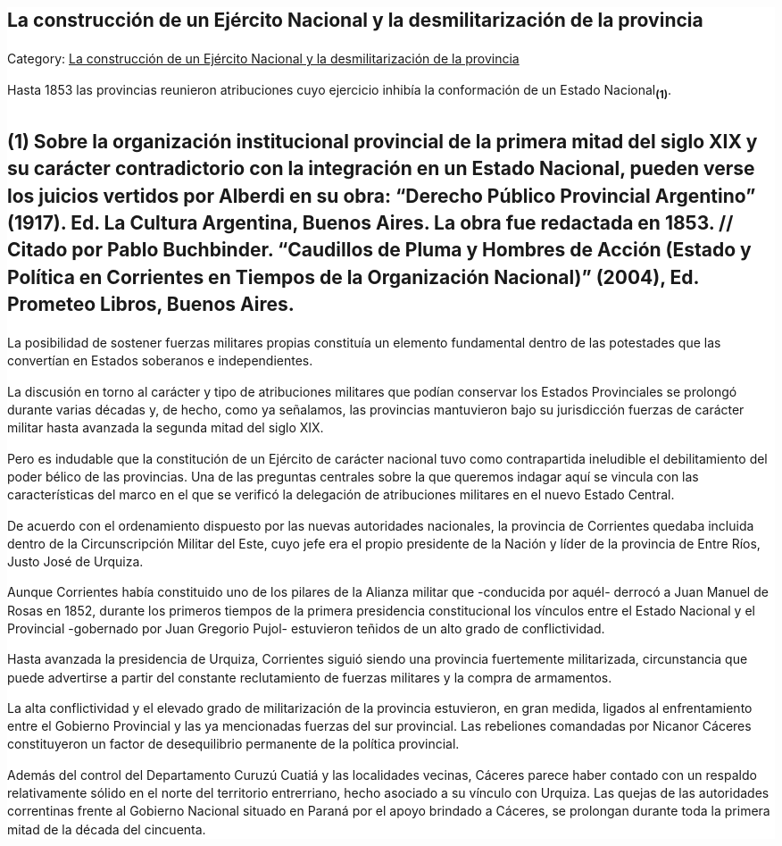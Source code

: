 ## La construcción de un Ejército Nacional y la desmilitarización de la provincia

Category: [La construcción de un Ejército Nacional y la desmilitarización de la provincia](http://descubrircorrientes.com.ar/2012/index.php/3556-historia-desde-1814-hasta-la-guerra-de-la-triple-alianza/de-pujol-a-pampin-tiempos-de-organizacion-administradora-1852-1862/corrientes-ante-la-confederacion-argentina/la-construccion-de-un-ejercito-nacional-y-la-desmilitarizacion-de-la-provincia)

Hasta 1853 las provincias reunieron atribuciones cuyo ejercicio inhibía la conformación de un Estado Nacional<sub><strong>(1)</strong></sub>.

## **(1)** Sobre la organización institucional provincial de la primera mitad del siglo XIX y su carácter contradictorio con la integración en un Estado Nacional, pueden verse los juicios vertidos por Alberdi en su obra: “Derecho Público Provincial Argentino” (1917). Ed. La Cultura Argentina, Buenos Aires. La obra fue redactada en 1853. // Citado por Pablo Buchbinder. “Caudillos de Pluma y Hombres de Acción (Estado y Política en Corrientes en Tiempos de la Organización Nacional)” (2004), Ed. Prometeo Libros, Buenos Aires.

La posibilidad de sostener fuerzas militares propias constituía un elemento fundamental dentro de las potestades que las convertían en Estados soberanos e independientes.

La discusión en torno al carácter y tipo de atribuciones militares que podían conservar los Estados Provinciales se prolongó durante varias décadas y, de hecho, como ya señalamos, las provincias mantuvieron bajo su jurisdicción fuerzas de carácter militar hasta avanzada la segunda mitad del siglo XIX.

Pero es indudable que la constitución de un Ejército de carácter nacional tuvo como contrapartida ineludible el debilitamiento del poder bélico de las provincias. Una de las preguntas centrales sobre la que queremos indagar aquí se vincula con las características del marco en el que se verificó la delegación de atribuciones militares en el nuevo Estado Central.

De acuerdo con el ordenamiento dispuesto por las nuevas autoridades nacionales, la provincia de Corrientes quedaba incluida dentro de la Circunscripción Militar del Este, cuyo jefe era el propio presidente de la Nación y líder de la provincia de Entre Ríos, Justo José de Urquiza.

Aunque Corrientes había constituido uno de los pilares de la Alianza militar que -conducida por aquél- derrocó a Juan Manuel de Rosas en 1852, durante los primeros tiempos de la primera presidencia constitucional los vínculos entre el Estado Nacional y el Provincial -gobernado por Juan Gregorio Pujol- estuvieron teñidos de un alto grado de conflictividad.

Hasta avanzada la presidencia de Urquiza, Corrientes siguió siendo una provincia fuertemente militarizada, circunstancia que puede advertirse a partir del constante reclutamiento de fuerzas militares y la compra de armamentos.

La alta conflictividad y el elevado grado de militarización de la provincia estuvieron, en gran medida, ligados al enfrentamiento entre el Gobierno Provincial y las ya mencionadas fuerzas del sur provincial. Las rebeliones comandadas por Nicanor Cáceres constituyeron un factor de desequilibrio permanente de la política provincial.

Además del control del Departamento Curuzú Cuatiá y las localidades vecinas, Cáceres parece haber contado con un respaldo relativamente sólido en el norte del territorio entrerriano, hecho asociado a su vínculo con Urquiza. Las quejas de las autoridades correntinas frente al Gobierno Nacional situado en Paraná por el apoyo brindado a Cáceres, se prolongan durante toda la primera mitad de la década del cincuenta.
